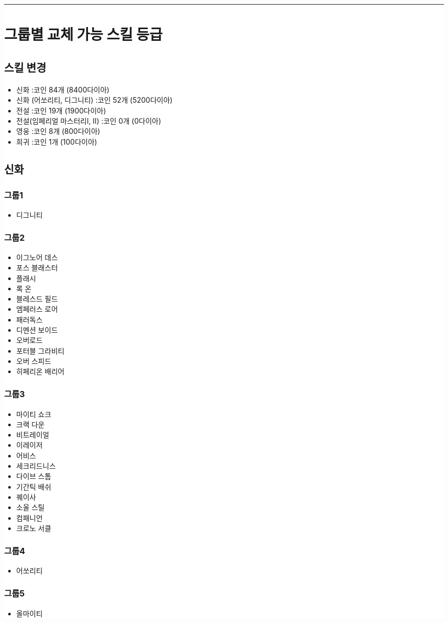 
***

# 그룹별 교체 가능 스킬 등급
## 스킬 변경
+ 신화 :코인 84개 (8400다이아)
+ 신화 (어쏘리티, 디그니티) :코인 52개 (5200다이아)
+ 전설 :코인 19개 (1900다이아)
+ 전설(임페리얼 마스터리Ⅰ, Ⅱ) :코인 0개 (0다이아)
+ 영웅 :코인 8개 (800다이아)
+ 희귀 :코인 1개 (100다이아)
## 신화
### 그룹1
+ 디그니티
### 그룹2
+ 이그노어 데스
+ 포스 블래스터
+ 플래시
+ 록 온
+ 블레스드 필드
+ 엠페러스 로어
+ 패러독스
+ 디멘션 보이드
+ 오버로드
+ 포터블 그라비티
+ 오버 스피드
+ 히페리온 배리어
### 그룹3
+ 마이티 쇼크
+ 크랙 다운
+ 비트레이얼
+ 이레이저
+ 어비스
+ 세크리드니스
+ 다이브 스톰
+ 기간틱 배쉬
+ 퀘이사
+ 소울 스틸
+ 컴패니언
+ 크로노 서클
### 그룹4
+ 어쏘리티
### 그룹5
+ 올마이티
